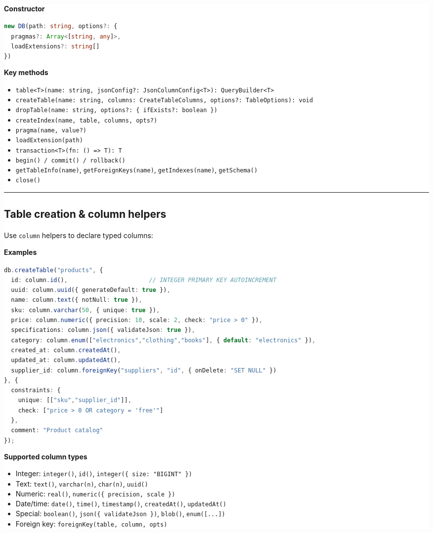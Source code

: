**Constructor**

```typescript
new DB(path: string, options?: {
  pragmas?: Array<[string, any]>,
  loadExtensions?: string[]
})
```

**Key methods**

* `table<T>(name: string, jsonConfig?: JsonColumnConfig<T>): QueryBuilder<T>`
* `createTable(name: string, columns: CreateTableColumns, options?: TableOptions): void`
* `dropTable(name: string, options?: { ifExists?: boolean })`
* `createIndex(name, table, columns, opts?)`
* `pragma(name, value?)`
* `loadExtension(path)`
* `transaction<T>(fn: () => T): T`
* `begin() / commit() / rollback()`
* `getTableInfo(name)`, `getForeignKeys(name)`, `getIndexes(name)`, `getSchema()`
* `close()`


---

## Table creation & column helpers

Use `column` helpers to declare typed columns:

**Examples**

```typescript
db.createTable("products", {
  id: column.id(),                       // INTEGER PRIMARY KEY AUTOINCREMENT
  uuid: column.uuid({ generateDefault: true }),
  name: column.text({ notNull: true }),
  sku: column.varchar(50, { unique: true }),
  price: column.numeric({ precision: 10, scale: 2, check: "price > 0" }),
  specifications: column.json({ validateJson: true }),
  category: column.enum(["electronics","clothing","books"], { default: "electronics" }),
  created_at: column.createdAt(),
  updated_at: column.updatedAt(),
  supplier_id: column.foreignKey("suppliers", "id", { onDelete: "SET NULL" })
}, {
  constraints: {
    unique: [["sku","supplier_id"]],
    check: ["price > 0 OR category = 'free'"]
  },
  comment: "Product catalog"
});
```

**Supported column types**

* Integer: `integer()`, `id()`, `integer({ size: "BIGINT" })`
* Text: `text()`, `varchar(n)`, `char(n)`, `uuid()`
* Numeric: `real()`, `numeric({ precision, scale })`
* Date/time: `date()`, `time()`, `timestamp()`, `createdAt()`, `updatedAt()`
* Special: `boolean()`, `json({ validateJson })`, `blob()`, `enum([...])`
* Foreign key: `foreignKey(table, column, opts)`
